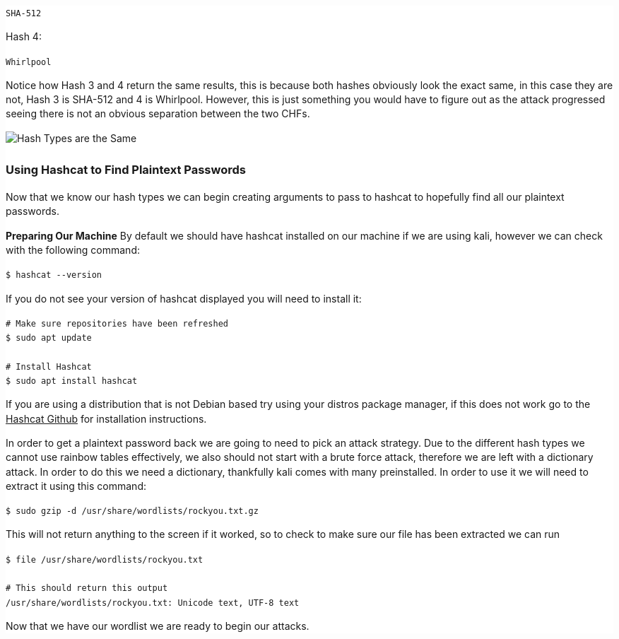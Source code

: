     SHA-512

Hash 4:

    Whirlpool

Notice how Hash 3 and 4 return the same results, this is because both hashes obviously look the exact same, in this case they are not, Hash 3 is SHA-512 and 4 is Whirlpool. However, this is just something you would have to figure out as the attack progressed seeing there is not an obvious separation between the two CHFs.


![Hash Types are the Same](/Home/assets/passwords-intro/similarhash.png)

### Using Hashcat to Find Plaintext Passwords

Now that we know our hash types we can begin creating arguments to pass to hashcat to hopefully find all our plaintext passwords.

**Preparing Our Machine**
By default we should have hashcat installed on our machine if we are using kali, however we can check with the following command:

    $ hashcat --version

If you do not see your version of hashcat displayed you will need to install it:

    # Make sure repositories have been refreshed
    $ sudo apt update

    # Install Hashcat
    $ sudo apt install hashcat

If you are using a distribution that is not Debian based try using your distros package manager, if this does not work go to the [Hashcat Github](https://github.com/hashcat/hashcat) for installation instructions.

In order to get a plaintext password back we are going to need to pick an attack strategy. Due to the different hash types we cannot use rainbow tables effectively, we also should not start with a brute force attack, therefore we are left with a dictionary attack. In order to do this we need a dictionary, thankfully kali comes with many preinstalled. In order to use it we will need to extract it using this command:

    $ sudo gzip -d /usr/share/wordlists/rockyou.txt.gz

This will not return anything to the screen if it worked, so to check to make sure our file has been extracted we can run 

    $ file /usr/share/wordlists/rockyou.txt 
    
    # This should return this output
    /usr/share/wordlists/rockyou.txt: Unicode text, UTF-8 text

Now that we have our wordlist we are ready to begin our attacks.
